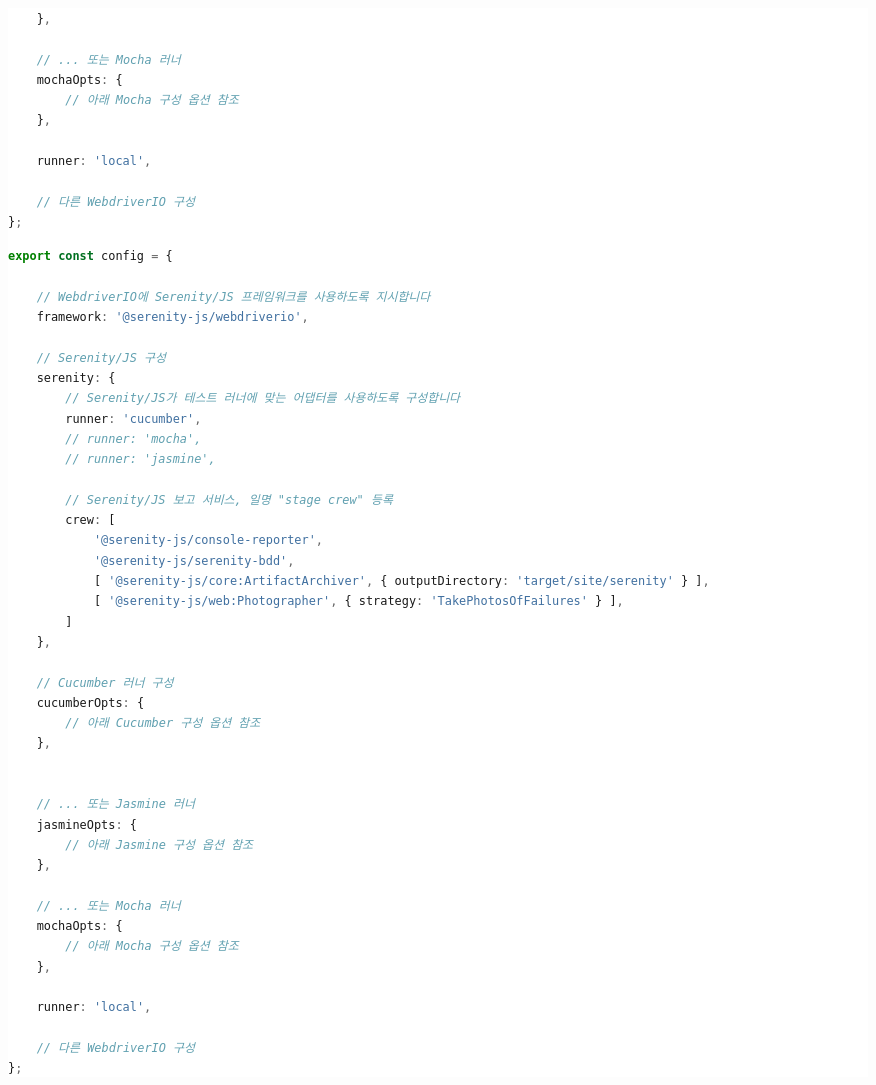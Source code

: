 ```typescript title="wdio.conf.ts"
    },

    // ... 또는 Mocha 러너
    mochaOpts: {
        // 아래 Mocha 구성 옵션 참조
    },

    runner: 'local',

    // 다른 WebdriverIO 구성
};
```

</TabItem>
<TabItem value="wdio-conf-javascript" label="JavaScript">

```typescript title="wdio.conf.js"
export const config = {

    // WebdriverIO에 Serenity/JS 프레임워크를 사용하도록 지시합니다
    framework: '@serenity-js/webdriverio',

    // Serenity/JS 구성
    serenity: {
        // Serenity/JS가 테스트 러너에 맞는 어댑터를 사용하도록 구성합니다
        runner: 'cucumber',
        // runner: 'mocha',
        // runner: 'jasmine',

        // Serenity/JS 보고 서비스, 일명 "stage crew" 등록
        crew: [
            '@serenity-js/console-reporter',
            '@serenity-js/serenity-bdd',
            [ '@serenity-js/core:ArtifactArchiver', { outputDirectory: 'target/site/serenity' } ],
            [ '@serenity-js/web:Photographer', { strategy: 'TakePhotosOfFailures' } ],
        ]
    },

    // Cucumber 러너 구성
    cucumberOpts: {
        // 아래 Cucumber 구성 옵션 참조
    },


    // ... 또는 Jasmine 러너
    jasmineOpts: {
        // 아래 Jasmine 구성 옵션 참조
    },

    // ... 또는 Mocha 러너
    mochaOpts: {
        // 아래 Mocha 구성 옵션 참조
    },

    runner: 'local',

    // 다른 WebdriverIO 구성
};
```
